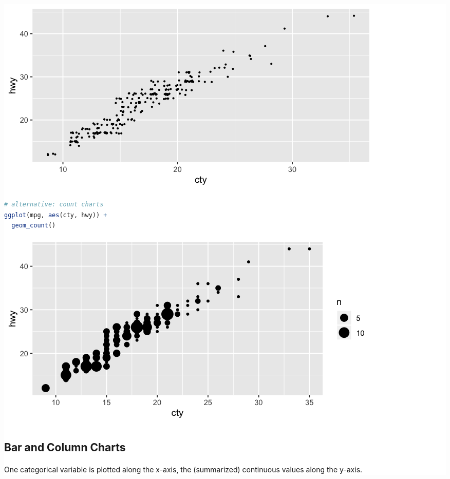 ![](part_21-plot_types_files/figure-gfm/unnamed-chunk-3-3.png)

``` r
# alternative: count charts 
ggplot(mpg, aes(cty, hwy)) +
  geom_count()
```

![](part_21-plot_types_files/figure-gfm/unnamed-chunk-3-4.png)

## Bar and Column Charts

One categorical variable is plotted along the x-axis, the (summarized)
continuous values along the y-axis.
